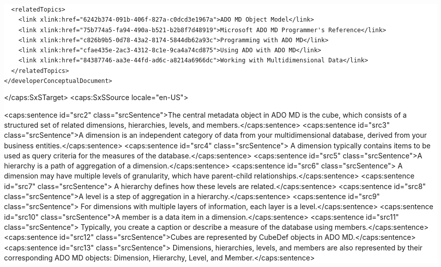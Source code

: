       <relatedTopics>
        <link xlink:href="6242b374-091b-406f-827a-c0dcd3e1967a">ADO MD Object Model</link>
        <link xlink:href="75b774a5-fa94-490a-b521-b2b8f7d48919">Microsoft ADO MD Programmer's Reference</link>
        <link xlink:href="c826b9b5-0d78-43a2-8174-5844db62a93c">Programming with ADO MD</link>
        <link xlink:href="cfae435e-2ac3-4312-8c1e-9ca4a74cd875">Using ADO with ADO MD</link>
        <link xlink:href="84387746-aa3e-44fd-ad6c-a8214a6966dc">Working with Multidimensional Data</link>
      </relatedTopics>
    </developerConceptualDocument>
  </caps:SxSTarget>
  <caps:SxSSource locale="en-US">
    <developerConceptualDocument xsi:schemaLocation="http://ddue.schemas.microsoft.com/authoring/2003/5 http://dduestorage.blob.core.windows.net/ddueschema/developer.xsd" xmlns="http://ddue.schemas.microsoft.com/authoring/2003/5" xmlns:xlink="http://www.w3.org/1999/xlink" xmlns:xsi="http://www.w3.org/2001/XMLSchema-instance">
      <introduction></introduction>
      <section>
        <title>
          <caps:sentence id="src1" class="srcSentence">Understanding Multidimensional Schemas</caps:sentence>
        </title>
        <content>
          <para>
            <caps:sentence id="src2" class="srcSentence">The central metadata object in ADO MD is the <legacyItalic>cube</legacyItalic>, which consists of a structured set of related dimensions, hierarchies, levels, and members.</caps:sentence>
          </para>
          <para>
            <caps:sentence id="src3" class="srcSentence">A <legacyItalic>dimension</legacyItalic> is an independent category of data from your multidimensional database, derived from your business entities.</caps:sentence>
            <caps:sentence id="src4" class="srcSentence"> A dimension typically contains items to be used as query criteria for the measures of the database.</caps:sentence>
          </para>
          <para>
            <caps:sentence id="src5" class="srcSentence">A <legacyItalic>hierarchy</legacyItalic> is a path of aggregation of a dimension.</caps:sentence>
            <caps:sentence id="src6" class="srcSentence"> A dimension may have multiple levels of granularity, which have parent-child relationships.</caps:sentence>
            <caps:sentence id="src7" class="srcSentence"> A hierarchy defines how these levels are related.</caps:sentence>
          </para>
          <para>
            <caps:sentence id="src8" class="srcSentence">A <legacyItalic>level</legacyItalic> is a step of aggregation in a hierarchy.</caps:sentence>
            <caps:sentence id="src9" class="srcSentence"> For dimensions with multiple layers of information, each layer is a level.</caps:sentence>
          </para>
          <para>
            <caps:sentence id="src10" class="srcSentence">A <legacyItalic>member</legacyItalic> is a data item in a dimension.</caps:sentence>
            <caps:sentence id="src11" class="srcSentence"> Typically, you create a caption or describe a measure of the database using members.</caps:sentence>
          </para>
          <para>
            <caps:sentence id="src12" class="srcSentence">Cubes are represented by <legacyLink xlink:href="feb2581c-fc41-471c-bb69-29f8a55fda70">CubeDef</legacyLink> objects in ADO MD.</caps:sentence>
            <caps:sentence id="src13" class="srcSentence"> Dimensions, hierarchies, levels, and members are also represented by their corresponding ADO MD objects: <legacyLink xlink:href="66adbbd2-23a3-4c19-a91b-84c31309aa1b">Dimension</legacyLink>, <legacyLink xlink:href="034af340-ac79-494e-ba5e-2b57da1cb9de">Hierarchy</legacyLink>, <legacyLink xlink:href="37815869-ed30-45fd-9aea-0a986c1b305c">Level</legacyLink>, and <legacyLink xlink:href="3dedf755-0741-4c3f-8b4e-bff8ff8809c8">Member</legacyLink>.</caps:sentence>
          </para>
        </content>